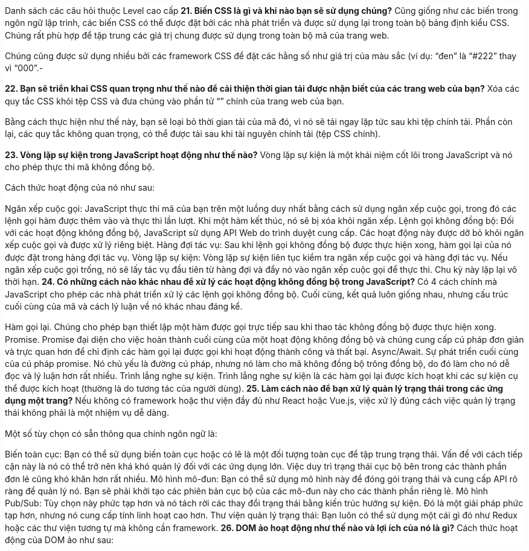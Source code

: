 Danh sách các câu hỏi thuộc Level cao cấp
<strong>21. Biến CSS là gì và khi nào bạn sẽ sử dụng chúng?</strong>
Cũng giống như các biến trong ngôn ngữ lập trình, các biến CSS có thể được đặt bởi các nhà phát triển và được sử dụng lại trong toàn bộ bảng định kiểu CSS. Chúng rất phù hợp để tập trung các giá trị chung được sử dụng trong toàn bộ mã của trang web.

Chúng cũng được sử dụng nhiều bởi các framework CSS để đặt các hằng số như giá trị của màu sắc (ví dụ: “đen” là “#222” thay vì “000”.-

<strong>22. Bạn sẽ triển khai CSS quan trọng như thế nào để cải thiện thời gian tải được nhận biết của các trang web của bạn?</strong>
Xóa các quy tắc CSS khỏi tệp CSS và đưa chúng vào phần tử “” chính của trang web của bạn.

Bằng cách thực hiện như thế này, bạn sẽ loại bỏ thời gian tải của mã đó, vì nó sẽ tải ngay lập tức sau khi tệp chính tải. Phần còn lại, các quy tắc không quan trọng, có thể được tải sau khi tài nguyên chính tải (tệp CSS chính).

<strong>23. Vòng lặp sự kiện trong JavaScript hoạt động như thế nào?</strong>
Vòng lặp sự kiện là một khái niệm cốt lõi trong JavaScript và nó cho phép thực thi mã không đồng bộ.

Cách thức hoạt động của nó như sau:

Ngăn xếp cuộc gọi: JavaScript thực thi mã của bạn trên một luồng duy nhất bằng cách sử dụng ngăn xếp cuộc gọi, trong đó các lệnh gọi hàm được thêm vào và thực thi lần lượt. Khi một hàm kết thúc, nó sẽ bị xóa khỏi ngăn xếp.
Lệnh gọi không đồng bộ: Đối với các hoạt động không đồng bộ, JavaScript sử dụng API Web do trình duyệt cung cấp. Các hoạt động này được dỡ bỏ khỏi ngăn xếp cuộc gọi và được xử lý riêng biệt.
Hàng đợi tác vụ: Sau khi lệnh gọi không đồng bộ được thực hiện xong, hàm gọi lại của nó được đặt trong hàng đợi tác vụ.
Vòng lặp sự kiện: Vòng lặp sự kiện liên tục kiểm tra ngăn xếp cuộc gọi và hàng đợi tác vụ. Nếu ngăn xếp cuộc gọi trống, nó sẽ lấy tác vụ đầu tiên từ hàng đợi và đẩy nó vào ngăn xếp cuộc gọi để thực thi. Chu kỳ này lặp lại vô thời hạn.
<strong>24. Có những cách nào khác nhau để xử lý các hoạt động không đồng bộ trong JavaScript?</strong>
Có 4 cách chính mà JavaScript cho phép các nhà phát triển xử lý các lệnh gọi không đồng bộ. Cuối cùng, kết quả luôn giống nhau, nhưng cấu trúc cuối cùng của mã và cách lý luận về nó khác nhau đáng kể.

Hàm gọi lại. Chúng cho phép bạn thiết lập một hàm được gọi trực tiếp sau khi thao tác không đồng bộ được thực hiện xong.
Promise. Promise đại diện cho việc hoàn thành cuối cùng của một hoạt động không đồng bộ và chúng cung cấp cú pháp đơn giản và trực quan hơn để chỉ định các hàm gọi lại được gọi khi hoạt động thành công và thất bại.
Async/Await. Sự phát triển cuối cùng của cú pháp promise. Nó chủ yếu là đường cú pháp, nhưng nó làm cho mã không đồng bộ trông đồng bộ, do đó làm cho nó dễ đọc và lý luận hơn rất nhiều.
Trình lắng nghe sự kiện. Trình lắng nghe sự kiện là các hàm gọi lại được kích hoạt khi các sự kiện cụ thể được kích hoạt (thường là do tương tác của người dùng).
<strong>25. Làm cách nào để bạn xử lý quản lý trạng thái trong các ứng dụng một trang?</strong>
Nếu không có framework hoặc thư viện đầy đủ như React hoặc Vue.js, việc xử lý đúng cách việc quản lý trạng thái không phải là một nhiệm vụ dễ dàng.

Một số tùy chọn có sẵn thông qua chính ngôn ngữ là:

Biến toàn cục: Bạn có thể sử dụng biến toàn cục hoặc có lẽ là một đối tượng toàn cục để tập trung trạng thái. Vấn đề với cách tiếp cận này là nó có thể trở nên khá khó quản lý đối với các ứng dụng lớn. Việc duy trì trạng thái cục bộ bên trong các thành phần đơn lẻ cũng khó khăn hơn rất nhiều.
Mô hình mô-đun: Bạn có thể sử dụng mô hình này để đóng gói trạng thái và cung cấp API rõ ràng để quản lý nó. Bạn sẽ phải khởi tạo các phiên bản cục bộ của các mô-đun này cho các thành phần riêng lẻ.
Mô hình Pub/Sub: Tùy chọn này phức tạp hơn và nó tách rời các thay đổi trạng thái bằng kiến trúc hướng sự kiện. Đó là một giải pháp phức tạp hơn, nhưng nó cung cấp tính linh hoạt cao hơn.
Thư viện quản lý trạng thái: Bạn luôn có thể sử dụng một cái gì đó như Redux hoặc các thư viện tương tự mà không cần framework.
<strong>26. DOM ảo hoạt động như thế nào và lợi ích của nó là gì?</strong>
Cách thức hoạt động của DOM ảo như sau:
